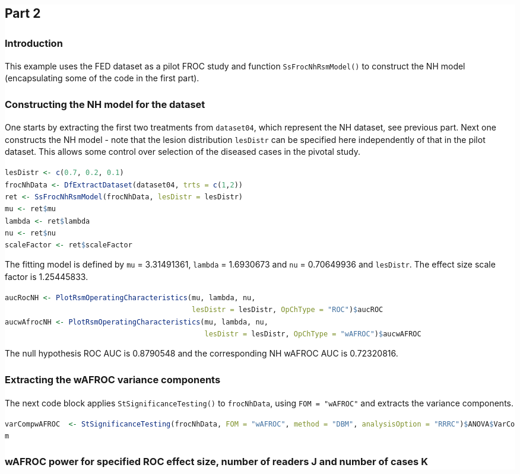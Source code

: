 



## Part 2


### Introduction

This example uses the FED dataset as a pilot FROC study and function `SsFrocNhRsmModel()` to construct the NH model (encapsulating some of the code in the first part).


### Constructing the NH model for the dataset

One starts by extracting the first two treatments from `dataset04`, which represent the NH dataset, see previous part. Next one constructs the NH model - note that the lesion distribution `lesDistr` can be specified here independently of that in the pilot dataset. This allows some control over selection of the diseased cases in the pivotal study.


```r
lesDistr <- c(0.7, 0.2, 0.1)
frocNhData <- DfExtractDataset(dataset04, trts = c(1,2))
ret <- SsFrocNhRsmModel(frocNhData, lesDistr = lesDistr)
mu <- ret$mu
lambda <- ret$lambda
nu <- ret$nu
scaleFactor <- ret$scaleFactor
```


The fitting model is defined by `mu` = 3.31491361,  `lambda` = 1.6930673  and  `nu` = 0.70649936 and `lesDistr`. The effect size scale factor is 1.25445833.



```r
aucRocNH <- PlotRsmOperatingCharacteristics(mu, lambda, nu, 
                                            lesDistr = lesDistr, OpChType = "ROC")$aucROC
aucwAfrocNH <- PlotRsmOperatingCharacteristics(mu, lambda, nu, 
                                               lesDistr = lesDistr, OpChType = "wAFROC")$aucwAFROC
```

The null hypothesis ROC AUC is 0.8790548 and the corresponding NH wAFROC AUC is 0.72320816. 

### Extracting the wAFROC variance components

The next code block applies `StSignificanceTesting()` to `frocNhData`, using `FOM = "wAFROC"` and extracts the variance components.


```r
varCompwAFROC  <- StSignificanceTesting(frocNhData, FOM = "wAFROC", method = "DBM", analysisOption = "RRRC")$ANOVA$VarCom
```


### wAFROC power for specified ROC effect size, number of readers J and number of cases K
